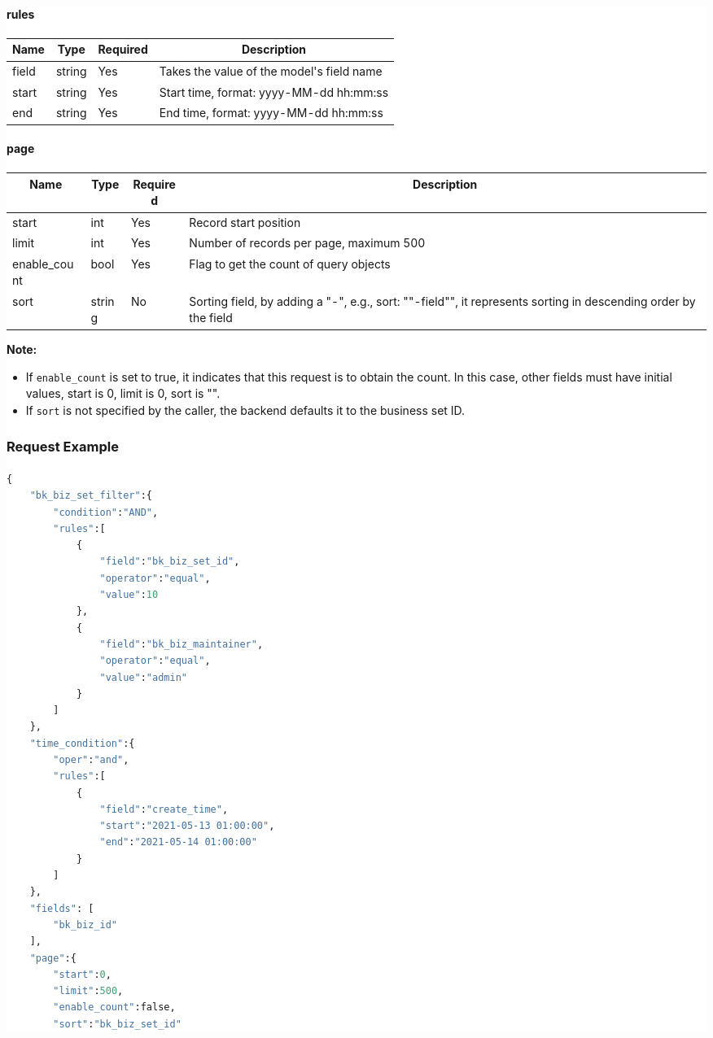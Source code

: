 #### rules

| Name  | Type   | Required | Description                               |
|-------|--------|----------|-------------------------------------------|
| field | string | Yes      | Takes the value of the model's field name |
| start | string | Yes      | Start time, format: yyyy-MM-dd hh:mm:ss   |
| end   | string | Yes      | End time, format: yyyy-MM-dd hh:mm:ss     |

#### page

| Name         | Type   | Required | Description                                                                                                    |
|--------------|--------|----------|----------------------------------------------------------------------------------------------------------------|
| start        | int    | Yes      | Record start position                                                                                          |
| limit        | int    | Yes      | Number of records per page, maximum 500                                                                        |
| enable_count | bool   | Yes      | Flag to get the count of query objects                                                                         |
| sort         | string | No       | Sorting field, by adding a "-", e.g., sort: ""-field"", it represents sorting in descending order by the field |

**Note:**

- If `enable_count` is set to true, it indicates that this request is to obtain the count. In this case, other fields
  must have initial values, start is 0, limit is 0, sort is "".
- If `sort` is not specified by the caller, the backend defaults it to the business set ID.

### Request Example

```python
{
    "bk_biz_set_filter":{
        "condition":"AND",
        "rules":[
            {
                "field":"bk_biz_set_id",
                "operator":"equal",
                "value":10
            },
            {
                "field":"bk_biz_maintainer",
                "operator":"equal",
                "value":"admin"
            }
        ]
    },
    "time_condition":{
        "oper":"and",
        "rules":[
            {
                "field":"create_time",
                "start":"2021-05-13 01:00:00",
                "end":"2021-05-14 01:00:00"
            }
        ]
    },
    "fields": [
        "bk_biz_id"
    ],
    "page":{
        "start":0,
        "limit":500,
        "enable_count":false,
        "sort":"bk_biz_set_id"
```